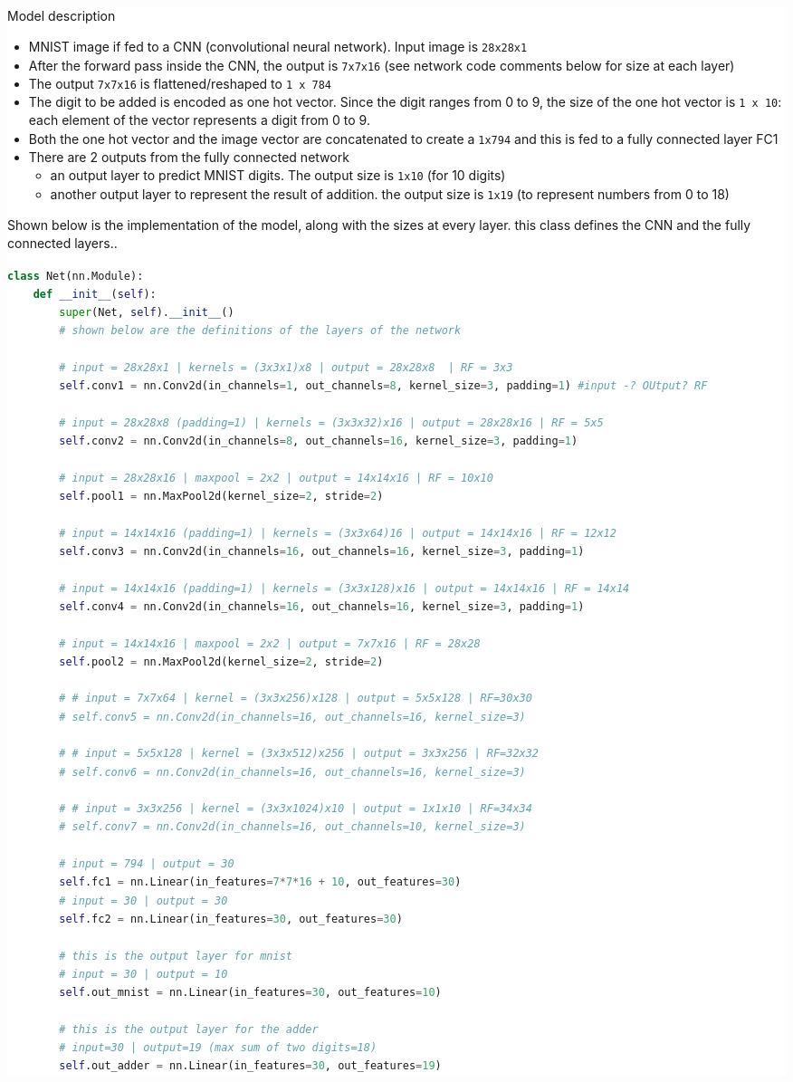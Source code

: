 Model description

- MNIST image if fed to a CNN (convolutional neural network).  Input image is `28x28x1`
- After the forward pass inside the CNN, the output is `7x7x16` (see network code comments below for size at each layer)
- The output `7x7x16` is flattened/reshaped to `1 x 784`
- The digit to be added is encoded as one hot vector.  Since the digit ranges from 0 to 9, the size of the one hot vector is `1 x 10`: each element of the vector represents a digit from 0 to 9.
- Both the one hot vector and the image vector are concatenated to create a `1x794` and this is fed to a fully connected layer FC1
- There are 2 outputs from the fully connected network
  - an output layer to predict MNIST digits.  The output size is `1x10` (for 10 digits)
  - another output layer to represent the result of addition.  the output size is `1x19` (to represent numbers from 0 to 18)

Shown below is the implementation of the model, along with the sizes at every layer. this class defines the CNN and the fully connected layers..

```python
class Net(nn.Module):
    def __init__(self):
        super(Net, self).__init__()
        # shown below are the definitions of the layers of the network

        # input = 28x28x1 | kernels = (3x3x1)x8 | output = 28x28x8  | RF = 3x3
        self.conv1 = nn.Conv2d(in_channels=1, out_channels=8, kernel_size=3, padding=1) #input -? OUtput? RF
        
        # input = 28x28x8 (padding=1) | kernels = (3x3x32)x16 | output = 28x28x16 | RF = 5x5
        self.conv2 = nn.Conv2d(in_channels=8, out_channels=16, kernel_size=3, padding=1)
        
        # input = 28x28x16 | maxpool = 2x2 | output = 14x14x16 | RF = 10x10
        self.pool1 = nn.MaxPool2d(kernel_size=2, stride=2)
        
        # input = 14x14x16 (padding=1) | kernels = (3x3x64)16 | output = 14x14x16 | RF = 12x12
        self.conv3 = nn.Conv2d(in_channels=16, out_channels=16, kernel_size=3, padding=1)
        
        # input = 14x14x16 (padding=1) | kernels = (3x3x128)x16 | output = 14x14x16 | RF = 14x14
        self.conv4 = nn.Conv2d(in_channels=16, out_channels=16, kernel_size=3, padding=1)
        
        # input = 14x14x16 | maxpool = 2x2 | output = 7x7x16 | RF = 28x28
        self.pool2 = nn.MaxPool2d(kernel_size=2, stride=2)
        
        # # input = 7x7x64 | kernel = (3x3x256)x128 | output = 5x5x128 | RF=30x30
        # self.conv5 = nn.Conv2d(in_channels=16, out_channels=16, kernel_size=3)
        
        # # input = 5x5x128 | kernel = (3x3x512)x256 | output = 3x3x256 | RF=32x32
        # self.conv6 = nn.Conv2d(in_channels=16, out_channels=16, kernel_size=3)
        
        # # input = 3x3x256 | kernel = (3x3x1024)x10 | output = 1x1x10 | RF=34x34
        # self.conv7 = nn.Conv2d(in_channels=16, out_channels=10, kernel_size=3)

        # input = 794 | output = 30 
        self.fc1 = nn.Linear(in_features=7*7*16 + 10, out_features=30)
        # input = 30 | output = 30
        self.fc2 = nn.Linear(in_features=30, out_features=30)

        # this is the output layer for mnist
        # input = 30 | output = 10
        self.out_mnist = nn.Linear(in_features=30, out_features=10)

        # this is the output layer for the adder
        # input=30 | output=19 (max sum of two digits=18)
        self.out_adder = nn.Linear(in_features=30, out_features=19)

```